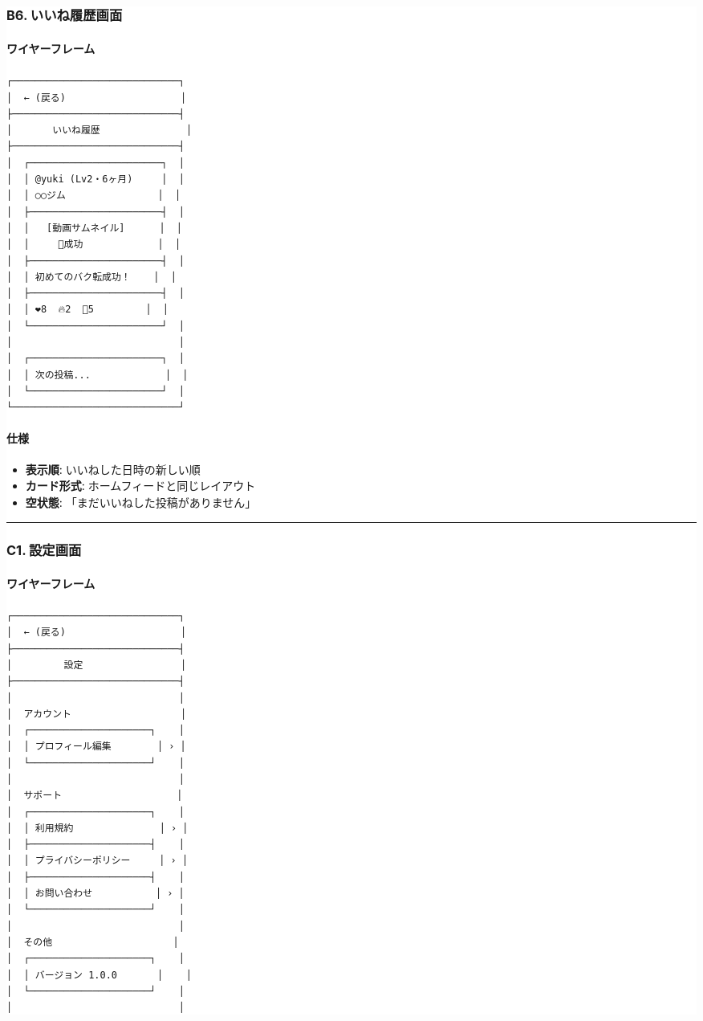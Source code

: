 
### B6. いいね履歴画面

#### ワイヤーフレーム
```
┌─────────────────────────────┐
│  ← (戻る)                    │
├─────────────────────────────┤
│       いいね履歴               │
├─────────────────────────────┤
│  ┌───────────────────────┐  │
│  │ @yuki (Lv2・6ヶ月)     │  │
│  │ ○○ジム                │  │
│  ├───────────────────────┤  │
│  │   [動画サムネイル]      │  │
│  │     🎉成功             │  │
│  ├───────────────────────┤  │
│  │ 初めてのバク転成功！    │  │
│  ├───────────────────────┤  │
│  │ ❤️8  🔥2  👏5         │  │
│  └───────────────────────┘  │
│                             │
│  ┌───────────────────────┐  │
│  │ 次の投稿...             │  │
│  └───────────────────────┘  │
└─────────────────────────────┘
```

#### 仕様
- **表示順**: いいねした日時の新しい順
- **カード形式**: ホームフィードと同じレイアウト
- **空状態**: 「まだいいねした投稿がありません」

---

### C1. 設定画面

#### ワイヤーフレーム
```
┌─────────────────────────────┐
│  ← (戻る)                    │
├─────────────────────────────┤
│         設定                 │
├─────────────────────────────┤
│                             │
│  アカウント                   │
│  ┌─────────────────────┐    │
│  │ プロフィール編集        │ › │
│  └─────────────────────┘    │
│                             │
│  サポート                    │
│  ┌─────────────────────┐    │
│  │ 利用規約               │ › │
│  ├─────────────────────┤    │
│  │ プライバシーポリシー     │ › │
│  ├─────────────────────┤    │
│  │ お問い合わせ           │ › │
│  └─────────────────────┘    │
│                             │
│  その他                     │
│  ┌─────────────────────┐    │
│  │ バージョン 1.0.0       │    │
│  └─────────────────────┘    │
│                             │
```